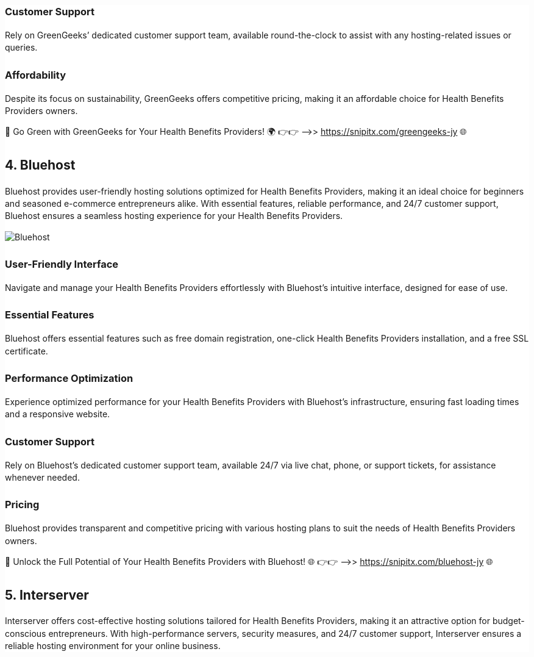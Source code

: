 ### Customer Support
Rely on GreenGeeks’ dedicated customer support team, available round-the-clock to assist with any hosting-related issues or queries.

### Affordability
Despite its focus on sustainability, GreenGeeks offers competitive pricing, making it an affordable choice for Health Benefits Providers owners.

🌿 Go Green with GreenGeeks for Your Health Benefits Providers! 🌍
👉👉 -->> https://snipitx.com/greengeeks-jy 🌐

## 4. Bluehost

Bluehost provides user-friendly hosting solutions optimized for Health Benefits Providers, making it an ideal choice for beginners and seasoned e-commerce entrepreneurs alike. With essential features, reliable performance, and 24/7 customer support, Bluehost ensures a seamless hosting experience for your Health Benefits Providers.

![Bluehost](https://i.imgur.com/PasFF9E.jpeg "Bluehost Hosting")

### User-Friendly Interface
Navigate and manage your Health Benefits Providers effortlessly with Bluehost’s intuitive interface, designed for ease of use.

### Essential Features
Bluehost offers essential features such as free domain registration, one-click Health Benefits Providers installation, and a free SSL certificate.

### Performance Optimization
Experience optimized performance for your Health Benefits Providers with Bluehost’s infrastructure, ensuring fast loading times and a responsive website.

### Customer Support
Rely on Bluehost’s dedicated customer support team, available 24/7 via live chat, phone, or support tickets, for assistance whenever needed.

### Pricing
Bluehost provides transparent and competitive pricing with various hosting plans to suit the needs of Health Benefits Providers owners.

🚀 Unlock the Full Potential of Your Health Benefits Providers with Bluehost! 🌐
👉👉 -->> https://snipitx.com/bluehost-jy 🌐

## 5. Interserver

Interserver offers cost-effective hosting solutions tailored for Health Benefits Providers, making it an attractive option for budget-conscious entrepreneurs. With high-performance servers, security measures, and 24/7 customer support, Interserver ensures a reliable hosting environment for your online business.
